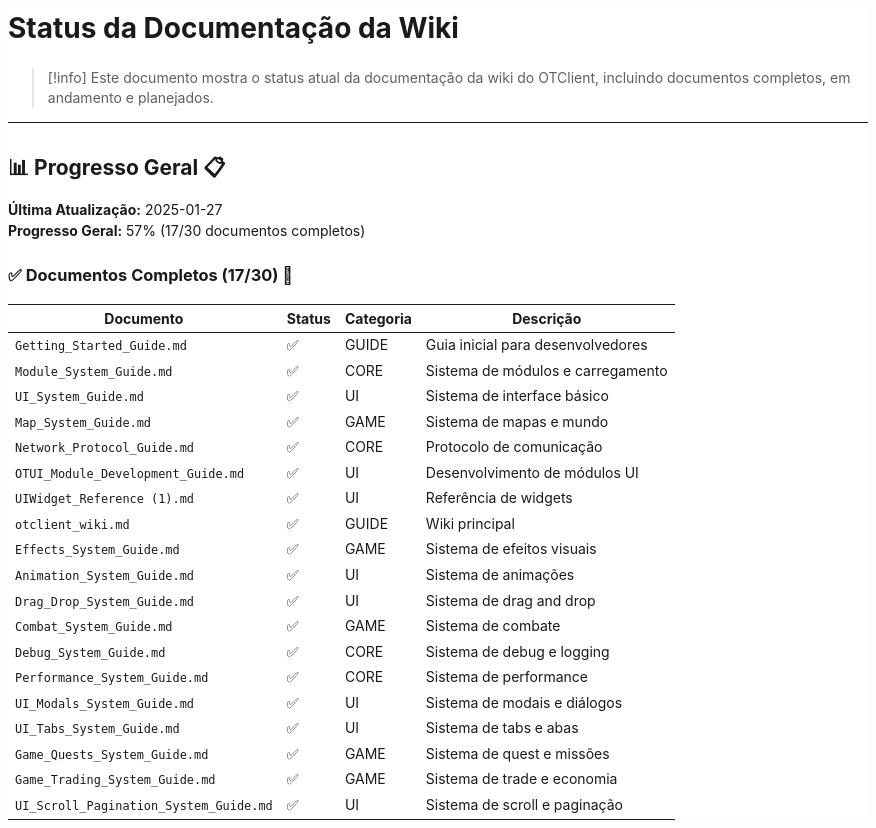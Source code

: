 
# Status da Documentação da Wiki

> [!info] Este documento mostra o status atual da documentação da wiki do OTClient, incluindo documentos completos, em andamento e planejados.


---

## 📊 Progresso Geral 📋

**Última Atualização:** 2025-01-27  
**Progresso Geral:** 57% (17/30 documentos completos)

### ✅ **Documentos Completos (17/30)** 📝

| Documento | Status | Categoria | Descrição |
|-----------|--------|-----------|-----------|
| `Getting_Started_Guide.md` | ✅ | GUIDE | Guia inicial para desenvolvedores |
| `Module_System_Guide.md` | ✅ | CORE | Sistema de módulos e carregamento |
| `UI_System_Guide.md` | ✅ | UI | Sistema de interface básico |
| `Map_System_Guide.md` | ✅ | GAME | Sistema de mapas e mundo |
| `Network_Protocol_Guide.md` | ✅ | CORE | Protocolo de comunicação |
| `OTUI_Module_Development_Guide.md` | ✅ | UI | Desenvolvimento de módulos UI |
| `UIWidget_Reference (1).md` | ✅ | UI | Referência de widgets |
| `otclient_wiki.md` | ✅ | GUIDE | Wiki principal |
| `Effects_System_Guide.md` | ✅ | GAME | Sistema de efeitos visuais |
| `Animation_System_Guide.md` | ✅ | UI | Sistema de animações |
| `Drag_Drop_System_Guide.md` | ✅ | UI | Sistema de drag and drop |
| `Combat_System_Guide.md` | ✅ | GAME | Sistema de combate |
| `Debug_System_Guide.md` | ✅ | CORE | Sistema de debug e logging |
| `Performance_System_Guide.md` | ✅ | CORE | Sistema de performance |
| `UI_Modals_System_Guide.md` | ✅ | UI | Sistema de modais e diálogos |
| `UI_Tabs_System_Guide.md` | ✅ | UI | Sistema de tabs e abas |
| `Game_Quests_System_Guide.md` | ✅ | GAME | Sistema de quest e missões |
| `Game_Trading_System_Guide.md` | ✅ | GAME | Sistema de trade e economia |
| `UI_Scroll_Pagination_System_Guide.md` | ✅ | UI | Sistema de scroll e paginação |
